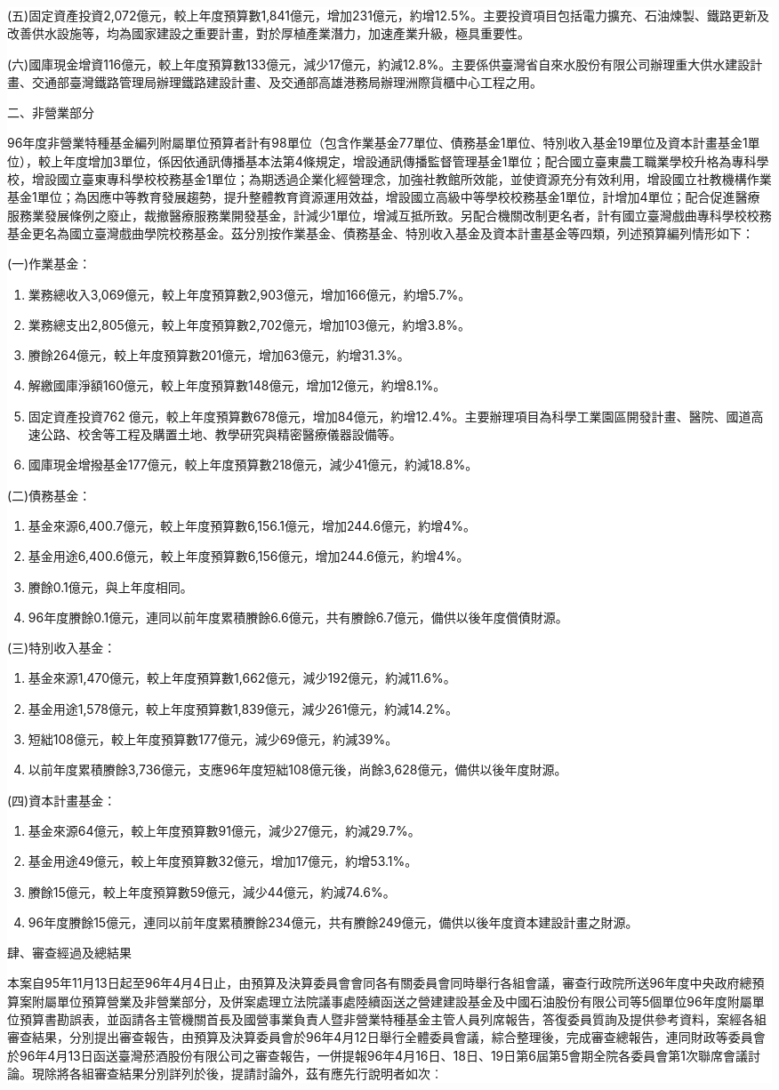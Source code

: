 (五)固定資產投資2,072億元，較上年度預算數1,841億元，增加231億元，約增12.5%。主要投資項目包括電力擴充、石油煉製、鐵路更新及改善供水設施等，均為國家建設之重要計畫，對於厚植產業潛力，加速產業升級，極具重要性。

(六)國庫現金增資116億元，較上年度預算數133億元，減少17億元，約減12.8%。主要係供臺灣省自來水股份有限公司辦理重大供水建設計畫、交通部臺灣鐵路管理局辦理鐵路建設計畫、及交通部高雄港務局辦理洲際貨櫃中心工程之用。

二、非營業部分

96年度非營業特種基金編列附屬單位預算者計有98單位（包含作業基金77單位、債務基金1單位、特別收入基金19單位及資本計畫基金1單位），較上年度增加3單位，係因依通訊傳播基本法第4條規定，增設通訊傳播監督管理基金1單位；配合國立臺東農工職業學校升格為專科學校，增設國立臺東專科學校校務基金1單位；為期透過企業化經營理念，加強社教館所效能，並使資源充分有效利用，增設國立社教機構作業基金1單位；為因應中等教育發展趨勢，提升整體教育資源運用效益，增設國立高級中等學校校務基金1單位，計增加4單位；配合促進醫療服務業發展條例之廢止，裁撤醫療服務業開發基金，計減少1單位，增減互抵所致。另配合機關改制更名者，計有國立臺灣戲曲專科學校校務基金更名為國立臺灣戲曲學院校務基金。茲分別按作業基金、債務基金、特別收入基金及資本計畫基金等四類，列述預算編列情形如下：

(一)作業基金：

1.	業務總收入3,069億元，較上年度預算數2,903億元，增加166億元，約增5.7%。

2.	業務總支出2,805億元，較上年度預算數2,702億元，增加103億元，約增3.8%。

3.	賸餘264億元，較上年度預算數201億元，增加63億元，約增31.3%。

4.	解繳國庫淨額160億元，較上年度預算數148億元，增加12億元，約增8.1%。

5.	固定資產投資762	億元，較上年度預算數678億元，增加84億元，約增12.4%。主要辦理項目為科學工業園區開發計畫、醫院、國道高速公路、校舍等工程及購置土地、教學研究與精密醫療儀器設備等。

6.	國庫現金增撥基金177億元，較上年度預算數218億元，減少41億元，約減18.8%。

(二)債務基金：

1.	基金來源6,400.7億元，較上年度預算數6,156.1億元，增加244.6億元，約增4%。

2.	基金用途6,400.6億元，較上年度預算數6,156億元，增加244.6億元，約增4%。

3.	賸餘0.1億元，與上年度相同。

4.	96年度賸餘0.1億元，連同以前年度累積賸餘6.6億元，共有賸餘6.7億元，備供以後年度償債財源。

(三)特別收入基金：

1.	基金來源1,470億元，較上年度預算數1,662億元，減少192億元，約減11.6%。

2.	基金用途1,578億元，較上年度預算數1,839億元，減少261億元，約減14.2%。

3.	短絀108億元，較上年度預算數177億元，減少69億元，約減39%。

4.	以前年度累積賸餘3,736億元，支應96年度短絀108億元後，尚餘3,628億元，備供以後年度財源。

(四)資本計畫基金：

1.	基金來源64億元，較上年度預算數91億元，減少27億元，約減29.7%。

2.	基金用途49億元，較上年度預算數32億元，增加17億元，約增53.1%。

3.	賸餘15億元，較上年度預算數59億元，減少44億元，約減74.6%。

4.	96年度賸餘15億元，連同以前年度累積賸餘234億元，共有賸餘249億元，備供以後年度資本建設計畫之財源。

肆、審查經過及總結果

本案自95年11月13日起至96年4月4日止，由預算及決算委員會會同各有關委員會同時舉行各組會議，審查行政院所送96年度中央政府總預算案附屬單位預算營業及非營業部分，及併案處理立法院議事處陸續函送之營建建設基金及中國石油股份有限公司等5個單位96年度附屬單位預算書勘誤表，並函請各主管機關首長及國營事業負責人暨非營業特種基金主管人員列席報告，答復委員質詢及提供參考資料，案經各組審查結果，分別提出審查報告，由預算及決算委員會於96年4月12日舉行全體委員會議，綜合整理後，完成審查總報告，連同財政等委員會於96年4月13日函送臺灣菸酒股份有限公司之審查報告，一併提報96年4月16日、18日、19日第6屆第5會期全院各委員會第1次聯席會議討論。現除將各組審查結果分別詳列於後，提請討論外，茲有應先行說明者如次︰
